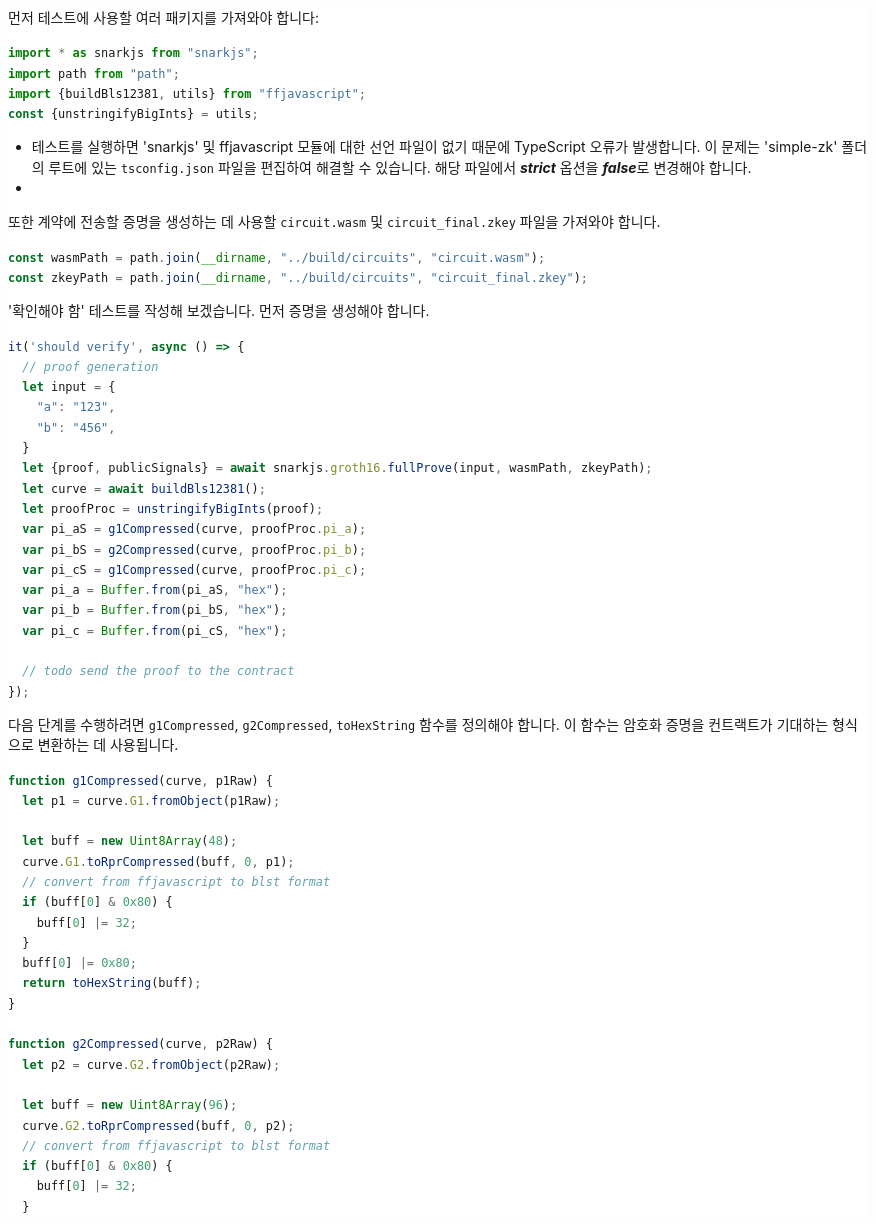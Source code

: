 먼저 테스트에 사용할 여러 패키지를 가져와야 합니다:

```ts
import * as snarkjs from "snarkjs";
import path from "path";
import {buildBls12381, utils} from "ffjavascript";
const {unstringifyBigInts} = utils;
```

- 테스트를 실행하면 'snarkjs' 및 ffjavascript 모듈에 대한 선언 파일이 없기 때문에 TypeScript 오류가 발생합니다. 이 문제는 'simple-zk' 폴더의 루트에 있는 `tsconfig.json` 파일을 편집하여 해결할 수 있습니다. 해당 파일에서 ***strict*** 옵션을 ***false***로 변경해야 합니다.
-

또한 계약에 전송할 증명을 생성하는 데 사용할 `circuit.wasm` 및 `circuit_final.zkey` 파일을 가져와야 합니다.

```ts
const wasmPath = path.join(__dirname, "../build/circuits", "circuit.wasm");
const zkeyPath = path.join(__dirname, "../build/circuits", "circuit_final.zkey");
```

'확인해야 함' 테스트를 작성해 보겠습니다. 먼저 증명을 생성해야 합니다.

```ts
it('should verify', async () => {
  // proof generation
  let input = {
    "a": "123",
    "b": "456",
  }
  let {proof, publicSignals} = await snarkjs.groth16.fullProve(input, wasmPath, zkeyPath);
  let curve = await buildBls12381();
  let proofProc = unstringifyBigInts(proof);
  var pi_aS = g1Compressed(curve, proofProc.pi_a);
  var pi_bS = g2Compressed(curve, proofProc.pi_b);
  var pi_cS = g1Compressed(curve, proofProc.pi_c);
  var pi_a = Buffer.from(pi_aS, "hex");
  var pi_b = Buffer.from(pi_bS, "hex");
  var pi_c = Buffer.from(pi_cS, "hex");
  
  // todo send the proof to the contract
});
```

다음 단계를 수행하려면 `g1Compressed`, `g2Compressed`, `toHexString` 함수를 정의해야 합니다. 이 함수는 암호화 증명을 컨트랙트가 기대하는 형식으로 변환하는 데 사용됩니다.

```ts
function g1Compressed(curve, p1Raw) {
  let p1 = curve.G1.fromObject(p1Raw);

  let buff = new Uint8Array(48);
  curve.G1.toRprCompressed(buff, 0, p1);
  // convert from ffjavascript to blst format
  if (buff[0] & 0x80) {
    buff[0] |= 32;
  }
  buff[0] |= 0x80;
  return toHexString(buff);
}

function g2Compressed(curve, p2Raw) {
  let p2 = curve.G2.fromObject(p2Raw);

  let buff = new Uint8Array(96);
  curve.G2.toRprCompressed(buff, 0, p2);
  // convert from ffjavascript to blst format
  if (buff[0] & 0x80) {
    buff[0] |= 32;
  }
```
